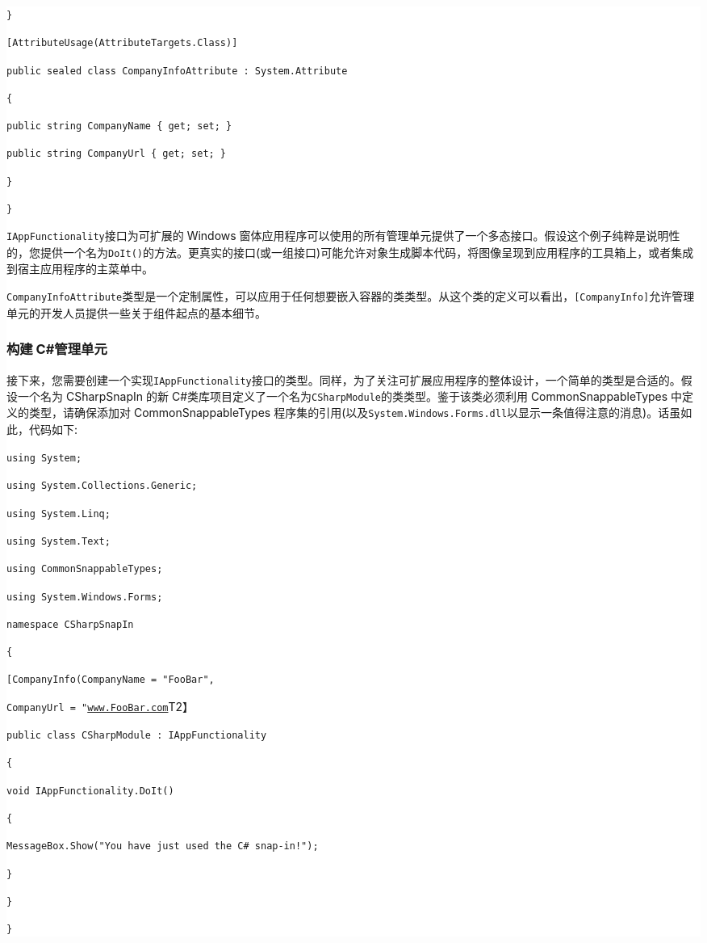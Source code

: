 `}`

`[AttributeUsage(AttributeTargets.Class)]`

`public sealed class CompanyInfoAttribute : System.Attribute`

`{`

`public string CompanyName { get; set; }`

`public string CompanyUrl { get; set; }`

`}`

`}`

`IAppFunctionality`接口为可扩展的 Windows 窗体应用程序可以使用的所有管理单元提供了一个多态接口。假设这个例子纯粹是说明性的，您提供一个名为`DoIt()`的方法。更真实的接口(或一组接口)可能允许对象生成脚本代码，将图像呈现到应用程序的工具箱上，或者集成到宿主应用程序的主菜单中。

`CompanyInfoAttribute`类型是一个定制属性，可以应用于任何想要嵌入容器的类类型。从这个类的定义可以看出，`[CompanyInfo]`允许管理单元的开发人员提供一些关于组件起点的基本细节。

### 构建 C#管理单元

接下来，您需要创建一个实现`IAppFunctionality`接口的类型。同样，为了关注可扩展应用程序的整体设计，一个简单的类型是合适的。假设一个名为 CSharpSnapIn 的新 C#类库项目定义了一个名为`CSharpModule`的类类型。鉴于该类必须利用 CommonSnappableTypes 中定义的类型，请确保添加对 CommonSnappableTypes 程序集的引用(以及`System.Windows.Forms.dll`以显示一条值得注意的消息)。话虽如此，代码如下:

`using System;`

`using System.Collections.Generic;`

`using System.Linq;`

`using System.Text;`

`using CommonSnappableTypes;`

`using System.Windows.Forms;`

`namespace CSharpSnapIn`

`{`

`[CompanyInfo(CompanyName = "FooBar",`

`CompanyUrl = "`[`www.FooBar.com`](http://www.foobar.com/)T2】

`public class CSharpModule : IAppFunctionality`

`{`

`void IAppFunctionality.DoIt()`

`{`

`MessageBox.Show("You have just used the C# snap-in!");`

`}`

`}`

`}`
